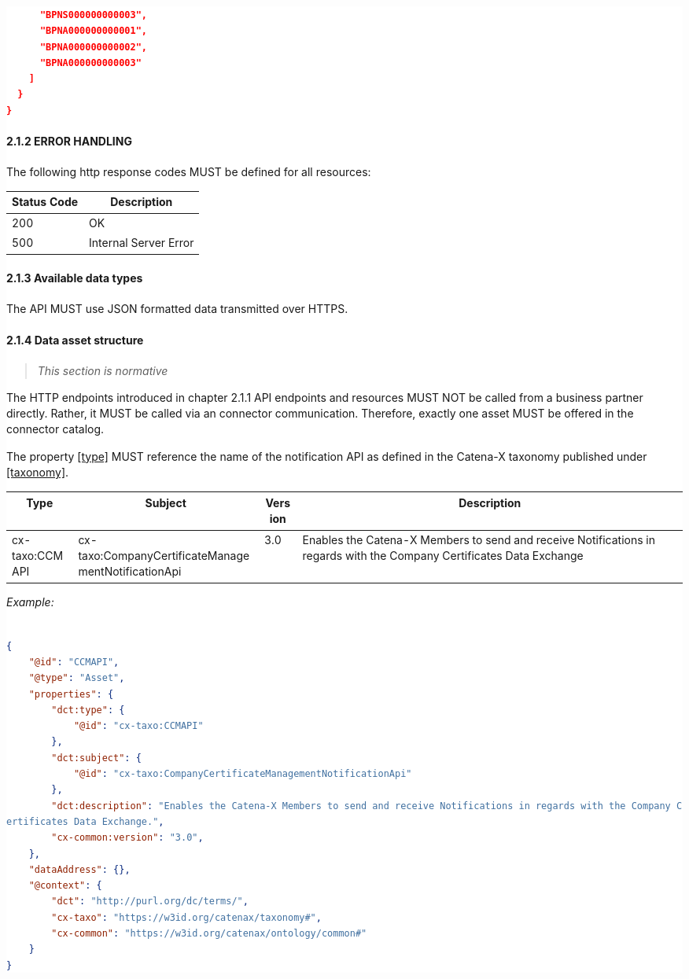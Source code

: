 ```json
      "BPNS000000000003",
      "BPNA000000000001",
      "BPNA000000000002",
      "BPNA000000000003"
    ]
  }
}
```

#### 2.1.2 ERROR HANDLING

The following http response codes MUST be defined for all resources:

| Status Code | Description                |
|-------------|----------------------------|
| 200         | OK                         |
| 500         | Internal Server Error      |

#### 2.1.3 Available data types

The API MUST use JSON formatted data transmitted over HTTPS.

#### 2.1.4  Data asset structure

> *This section is normative*

The HTTP endpoints introduced in chapter 2.1.1 API endpoints and resources MUST NOT be called from a business partner directly. Rather, it MUST be called via an connector communication. Therefore, exactly one asset MUST be offered in the connector catalog.

The property [[type]](http://purl.org/dc/terms/type) MUST reference the name of the notification API as defined in the Catena-X taxonomy published under [[taxonomy]](https://w3id.org/catenax/taxonomy).

| **Type**        | **Subject**                                      | **Version** | **Description**                                                                 |
|-----------------|--------------------------------------------------|-------------|---------------------------------------------------------------------------------|
| cx-taxo:CCMAPI  | cx-taxo:CompanyCertificateManagementNotificationApi | 3.0         | Enables the Catena-X Members to send and receive Notifications in regards with the Company Certificates Data Exchange |

*Example:*

```json

{
    "@id": "CCMAPI",
    "@type": "Asset",
    "properties": {
        "dct:type": {
            "@id": "cx-taxo:CCMAPI"
        },
        "dct:subject": {
            "@id": "cx-taxo:CompanyCertificateManagementNotificationApi"
        },
        "dct:description": "Enables the Catena-X Members to send and receive Notifications in regards with the Company Certificates Data Exchange.",
        "cx-common:version": "3.0",
    },
    "dataAddress": {},
    "@context": {
        "dct": "http://purl.org/dc/terms/",
        "cx-taxo": "https://w3id.org/catenax/taxonomy#",
        "cx-common": "https://w3id.org/catenax/ontology/common#"
    }
}
```
